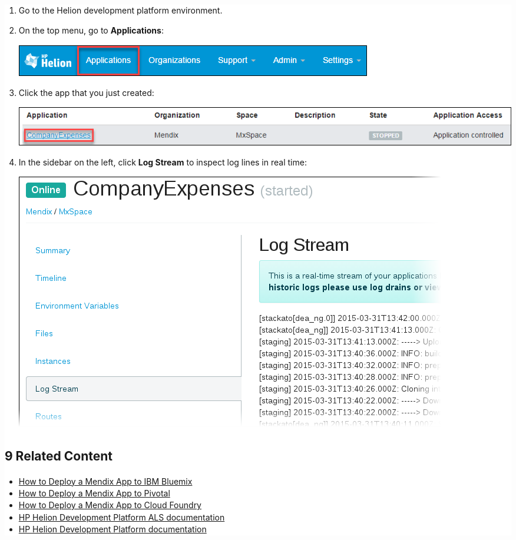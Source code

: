 1. Go to the Helion development platform environment.
2. On the top menu, go to **Applications**:

    ![](attachments/18448647/18580575.png)

3. Click the app that you just created:

    ![](attachments/18448647/18580574.png)

4. In the sidebar on the left, click **Log Stream** to inspect log lines in real time:

    ![](attachments/18448646/18580539.png)

## 9 Related Content

* [How to Deploy a Mendix App to IBM Bluemix](deploy-a-mendix-app-to-ibm-bluemix)
* [How to Deploy a Mendix App to Pivotal](deploy-a-mendix-app-to-pivotal)
* [How to Deploy a Mendix App to Cloud Foundry](deploying-a-mendix-app-to-cloud-foundry)
* [HP Helion Development Platform ALS documentation](http://docs.hpcloud.com/als/v1/)
* [HP Helion Development Platform documentation](http://docs.hpcloud.com/helion/devplatform/1.1/)
